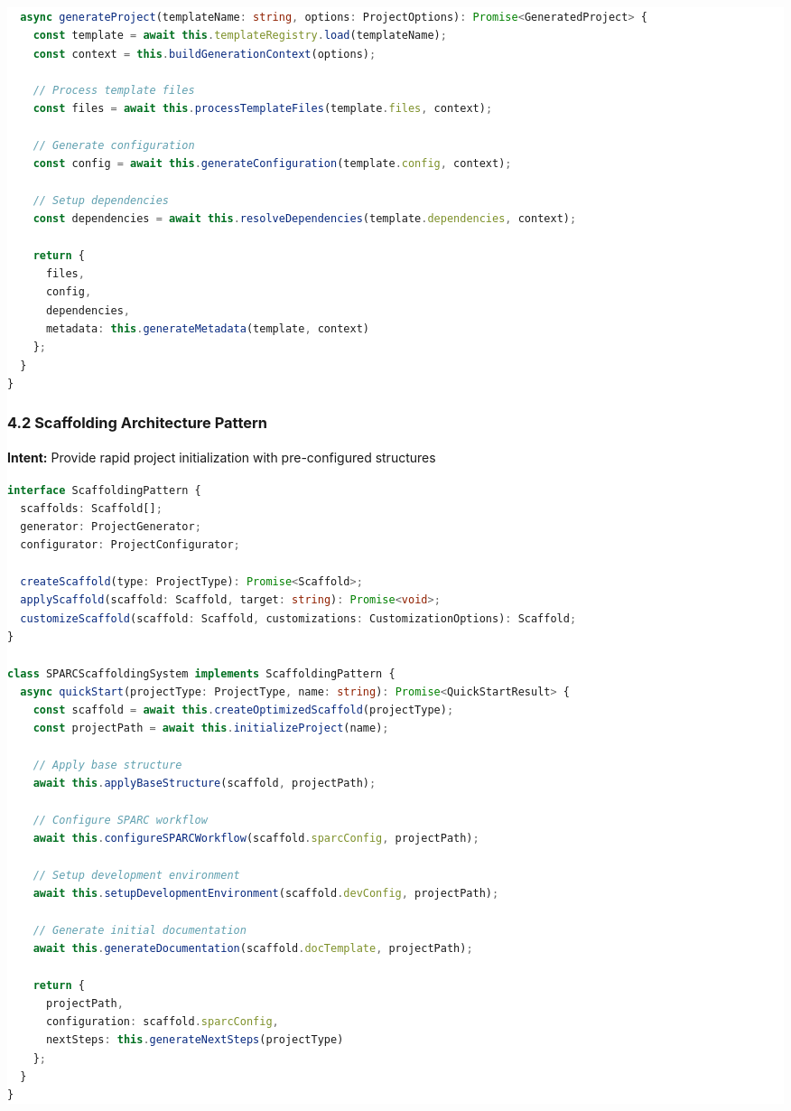 ```typescript
  async generateProject(templateName: string, options: ProjectOptions): Promise<GeneratedProject> {
    const template = await this.templateRegistry.load(templateName);
    const context = this.buildGenerationContext(options);
    
    // Process template files
    const files = await this.processTemplateFiles(template.files, context);
    
    // Generate configuration
    const config = await this.generateConfiguration(template.config, context);
    
    // Setup dependencies
    const dependencies = await this.resolveDependencies(template.dependencies, context);
    
    return {
      files,
      config,
      dependencies,
      metadata: this.generateMetadata(template, context)
    };
  }
}
```

### 4.2 Scaffolding Architecture Pattern

**Intent:** Provide rapid project initialization with pre-configured structures

```typescript
interface ScaffoldingPattern {
  scaffolds: Scaffold[];
  generator: ProjectGenerator;
  configurator: ProjectConfigurator;
  
  createScaffold(type: ProjectType): Promise<Scaffold>;
  applyScaffold(scaffold: Scaffold, target: string): Promise<void>;
  customizeScaffold(scaffold: Scaffold, customizations: CustomizationOptions): Scaffold;
}

class SPARCScaffoldingSystem implements ScaffoldingPattern {
  async quickStart(projectType: ProjectType, name: string): Promise<QuickStartResult> {
    const scaffold = await this.createOptimizedScaffold(projectType);
    const projectPath = await this.initializeProject(name);
    
    // Apply base structure
    await this.applyBaseStructure(scaffold, projectPath);
    
    // Configure SPARC workflow
    await this.configureSPARCWorkflow(scaffold.sparcConfig, projectPath);
    
    // Setup development environment
    await this.setupDevelopmentEnvironment(scaffold.devConfig, projectPath);
    
    // Generate initial documentation
    await this.generateDocumentation(scaffold.docTemplate, projectPath);
    
    return {
      projectPath,
      configuration: scaffold.sparcConfig,
      nextSteps: this.generateNextSteps(projectType)
    };
  }
}
```
